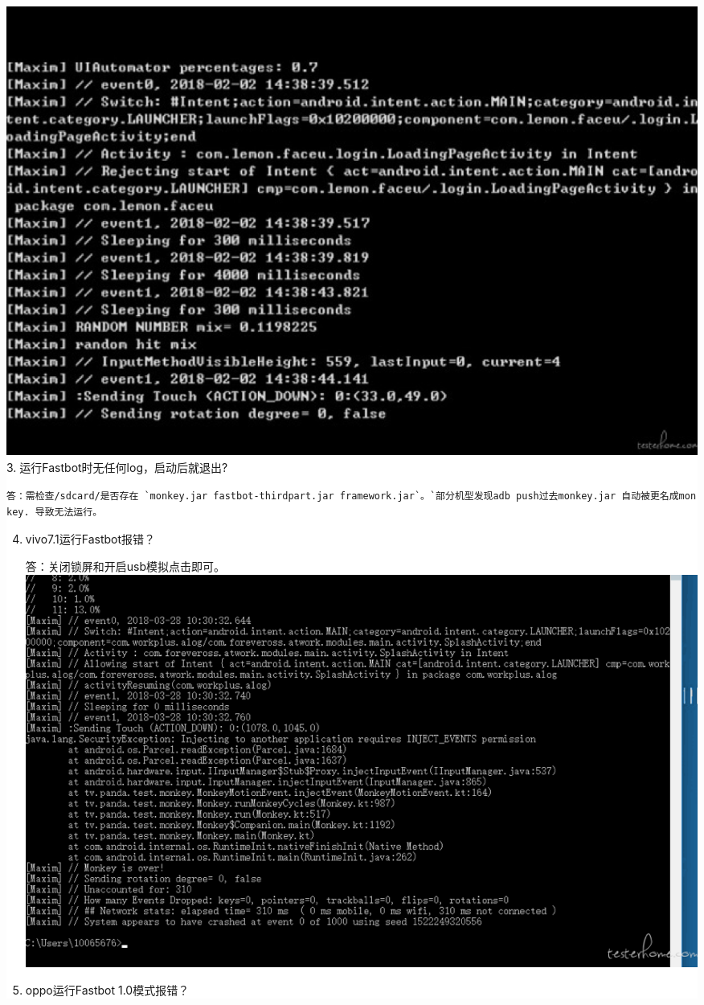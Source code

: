 ![](doc/usb1.png )
3. 运行Fastbot时无任何log，启动后就退出?

    答：需检查/sdcard/是否存在 `monkey.jar fastbot-thirdpart.jar framework.jar`。`部分机型发现adb push过去monkey.jar 自动被更名成monkey. 导致无法运行。        
4. vivo7.1运行Fastbot报错？

    答：关闭锁屏和开启usb模拟点击即可。
![](doc/vivo1.png )
5. oppo运行Fastbot 1.0模式报错？ 
